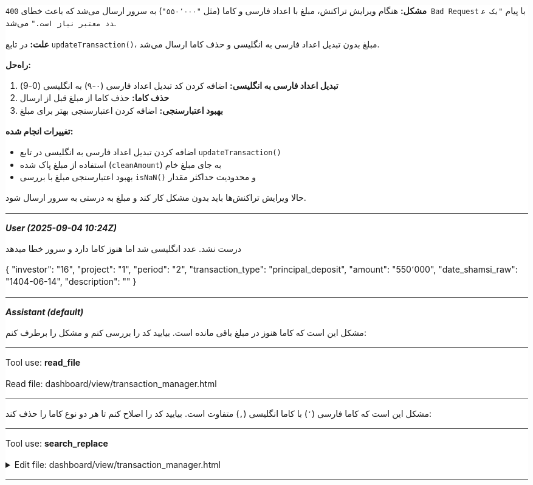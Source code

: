 **مشکل:**
هنگام ویرایش تراکنش، مبلغ با اعداد فارسی و کاما (مثل `"۵۵۰٬۰۰۰"`) به سرور ارسال می‌شد که باعث خطای `400 Bad Request` با پیام `"یک عدد معتبر نیاز است."` می‌شد.

**علت:**
در تابع `updateTransaction()`، مبلغ بدون تبدیل اعداد فارسی به انگلیسی و حذف کاما ارسال می‌شد.

**راه‌حل:**
1. **تبدیل اعداد فارسی به انگلیسی:** اضافه کردن کد تبدیل اعداد فارسی (۰-۹) به انگلیسی (0-9)
2. **حذف کاما:** حذف کاما از مبلغ قبل از ارسال
3. **بهبود اعتبارسنجی:** اضافه کردن اعتبارسنجی بهتر برای مبلغ

**تغییرات انجام شده:**
- اضافه کردن تبدیل اعداد فارسی به انگلیسی در تابع `updateTransaction()`
- استفاده از مبلغ پاک شده (`cleanAmount`) به جای مبلغ خام
- بهبود اعتبارسنجی مبلغ با بررسی `isNaN()` و محدودیت حداکثر مقدار

حالا ویرایش تراکنش‌ها باید بدون مشکل کار کند و مبلغ به درستی به سرور ارسال شود.

---

_**User (2025-09-04 10:24Z)**_

درست نشد. عدد انگلیسی شد اما هنوز کاما دارد و سرور خطا میدهد

{
    "investor": "16",
    "project": "1",
    "period": "2",
    "transaction_type": "principal_deposit",
    "amount": "550٬000",
    "date_shamsi_raw": "1404-06-14",
    "description": ""
}

---

_**Assistant (default)**_

مشکل این است که کاما هنوز در مبلغ باقی مانده است. بیایید کد را بررسی کنم و مشکل را برطرف کنم:


---

Tool use: **read_file**

Read file: dashboard/view/transaction_manager.html

---

مشکل این است که کاما فارسی (`٬`) با کاما انگلیسی (`,`) متفاوت است. بیایید کد را اصلاح کنم تا هر دو نوع کاما را حذف کند:


---

Tool use: **search_replace**


<details><summary>Edit file: dashboard/view/transaction_manager.html</summary></details>

---
